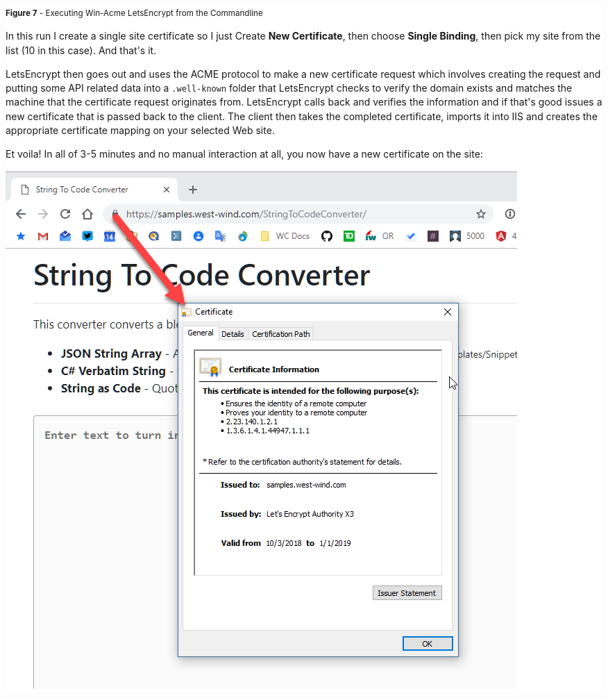 <small>**Figure 7** - Executing Win-Acme LetsEncrypt from the Commandline </small>

In this run I create a single site certificate so I just Create **New Certificate**, then choose **Single Binding**, then pick my site from the list (10 in this case). And that's it. 

LetsEncrypt then goes out and uses the ACME protocol to make a new certificate request which involves creating the request and putting some API related data into a `.well-known` folder that LetsEncrypt checks to verify the domain exists and matches the machine that the certificate request originates from. LetsEncrypt calls back and verifies the information and if that's good issues a new certificate that is passed back to the client. The client then takes the completed certificate, imports it into IIS and creates the appropriate certificate mapping on your selected Web site.

Et voila! In all of 3-5 minutes and no manual interaction at all, you now have a new certificate on the site:

![](LetsEncryptCertificate.png)
